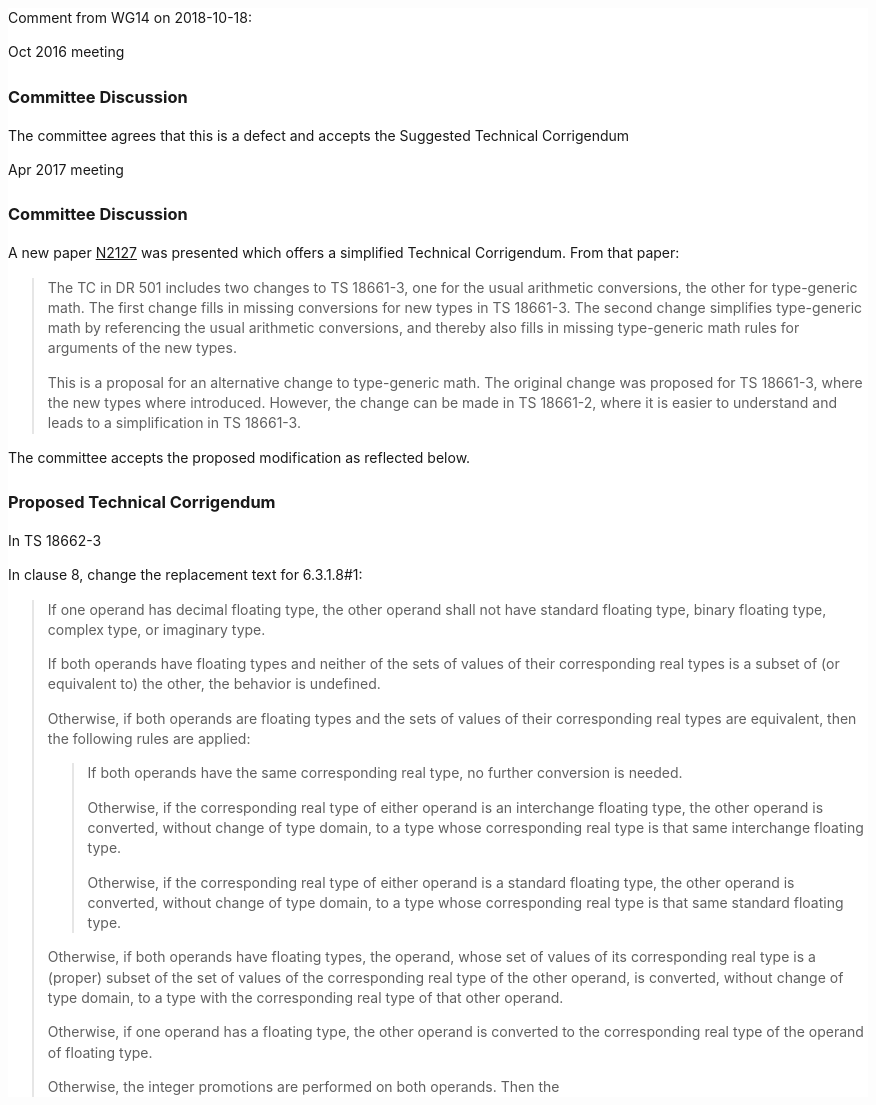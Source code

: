 
Comment from WG14 on 2018-10-18:

Oct 2016 meeting

### Committee Discussion

The committee agrees that this is a defect and accepts the Suggested Technical
Corrigendum

Apr 2017 meeting

### Committee Discussion

A new paper [N2127](https://www.open-std.org/jtc1/sc22/wg14/www/docs/n2127.pdf)
was presented which offers a simplified Technical Corrigendum. From that paper:

> The TC in DR 501 includes two changes to TS 18661-3, one for the usual
> arithmetic conversions, the other for type-generic math. The first change fills
> in missing conversions for new types in TS 18661-3. The second change simplifies
> type-generic math by referencing the usual arithmetic conversions, and thereby
> also fills in missing type-generic math rules for arguments of the new types.
>
> This is a proposal for an alternative change to type-generic math. The original
> change was proposed for TS 18661-3, where the new types where introduced.
> However, the change can be made in TS 18661-2, where it is easier to understand
> and leads to a simplification in TS 18661-3.

The committee accepts the proposed modification as reflected below.

### Proposed Technical Corrigendum

In TS 18662-3

In clause 8, change the replacement text for 6.3.1.8#1:

> If one operand has decimal floating type, the other operand shall not have
> standard floating type, binary floating type, complex type, or imaginary type.
>
> If both operands have floating types and neither of the sets of values of their
> corresponding real types is a subset of (or equivalent to) the other, the
> behavior is undefined.
>
> Otherwise, if both operands are floating types and the sets of values of their
> corresponding real types are equivalent, then the following rules are applied:
>
> > If both operands have the same corresponding real type, no further conversion is
> > needed.
> >
> > Otherwise, if the corresponding real type of either operand is an interchange
> > floating type, the other operand is converted, without change of type domain, to
> > a type whose corresponding real type is that same interchange floating type.
> >
> > Otherwise, if the corresponding real type of either operand is a standard
> > floating type, the other operand is converted, without change of type domain, to
> > a type whose corresponding real type is that same standard floating type.
>
> Otherwise, if both operands have floating types, the operand, whose set of
> values of its corresponding real type is a (proper) subset of the set of values
> of the corresponding real type of the other operand, is converted, without
> change of type domain, to a type with the corresponding real type of that other
> operand.
>
> Otherwise, if one operand has a floating type, the other operand is converted to
> the corresponding real type of the operand of floating type.
>
> Otherwise, the integer promotions are performed on both operands. Then the